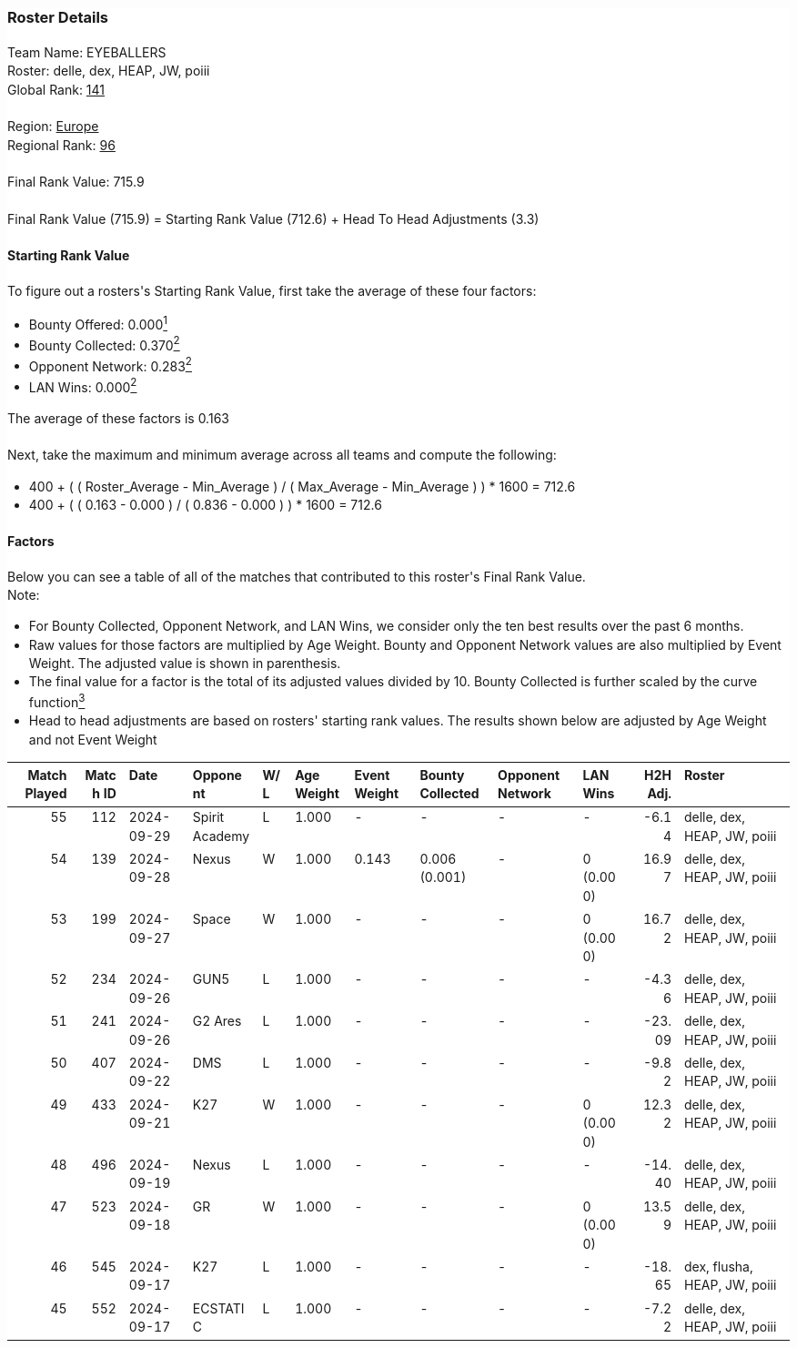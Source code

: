 ### Roster Details<br />
Team Name: EYEBALLERS<br />
Roster: delle, dex, HEAP, JW, poiii<br />
Global Rank: [141](../../standings_global_2024_10_02.md)<br />
<br />
Region: [Europe]( ../../standings_europe_2024_10_02.md)<br />
Regional Rank: [96]( ../../standings_europe_2024_10_02.md)<br />
<br />
Final Rank Value:  715.9<br />
<br />
Final Rank Value (715.9) = Starting Rank Value (712.6) + Head To Head Adjustments (3.3)<br />

#### Starting Rank Value<br />
To figure out a rosters's Starting Rank Value, first take the average of these four factors:<br />
- Bounty Offered: 0.000[<sup>1</sup>](#table2)
- Bounty Collected: 0.370[<sup>2</sup>](#table1)
- Opponent Network: 0.283[<sup>2</sup>](#table1)
- LAN Wins: 0.000[<sup>2</sup>](#table1)

The average of these factors is 0.163<br />
<br />
Next, take the maximum and minimum average across all teams and compute the following:<br />
- 400 + ( ( Roster_Average - Min_Average ) / ( Max_Average - Min_Average ) ) * 1600 = 712.6
- 400 + ( ( 0.163 - 0.000 ) / ( 0.836 - 0.000 ) ) * 1600 = 712.6


#### Factors<br />
Below you can see a table of all of the matches that contributed to this roster's Final Rank Value.<br />
Note:<br />

- For Bounty Collected, Opponent Network, and LAN Wins, we consider only the ten best results over the past 6 months.
- Raw values for those factors are multiplied by Age Weight. Bounty and Opponent Network values are also multiplied by Event Weight. The adjusted value is shown in parenthesis.
- The final value for a factor is the total of its adjusted values divided by 10. Bounty Collected is further scaled by the curve function[<sup>3</sup>](#curveFunction)
- Head to head adjustments are based on rosters' starting rank values. The results shown below are adjusted by Age Weight and not Event Weight
<span id="table1"></span><br />


| Match Played | Match ID | Date       | Opponent          | W/L | Age Weight | Event Weight | Bounty Collected | Opponent Network | LAN Wins  | H2H Adj. | Roster                           |
| -: | -: | :- | :- | :- | :- | :- | :- | :- | :- | -: | :- |
|           55 |      112 | 2024-09-29 | Spirit Academy    | L   | 1.000      | -            | -                | -                | -         |    -6.14 | delle, dex, HEAP, JW, poiii      |
|           54 |      139 | 2024-09-28 | Nexus             | W   | 1.000      | 0.143        | 0.006 (0.001)    | -                | 0 (0.000) |    16.97 | delle, dex, HEAP, JW, poiii      |
|           53 |      199 | 2024-09-27 | Space             | W   | 1.000      | -            | -                | -                | 0 (0.000) |    16.72 | delle, dex, HEAP, JW, poiii      |
|           52 |      234 | 2024-09-26 | GUN5              | L   | 1.000      | -            | -                | -                | -         |    -4.36 | delle, dex, HEAP, JW, poiii      |
|           51 |      241 | 2024-09-26 | G2 Ares           | L   | 1.000      | -            | -                | -                | -         |   -23.09 | delle, dex, HEAP, JW, poiii      |
|           50 |      407 | 2024-09-22 | DMS               | L   | 1.000      | -            | -                | -                | -         |    -9.82 | delle, dex, HEAP, JW, poiii      |
|           49 |      433 | 2024-09-21 | K27               | W   | 1.000      | -            | -                | -                | 0 (0.000) |    12.32 | delle, dex, HEAP, JW, poiii      |
|           48 |      496 | 2024-09-19 | Nexus             | L   | 1.000      | -            | -                | -                | -         |   -14.40 | delle, dex, HEAP, JW, poiii      |
|           47 |      523 | 2024-09-18 | GR                | W   | 1.000      | -            | -                | -                | 0 (0.000) |    13.59 | delle, dex, HEAP, JW, poiii      |
|           46 |      545 | 2024-09-17 | K27               | L   | 1.000      | -            | -                | -                | -         |   -18.65 | dex, flusha, HEAP, JW, poiii     |
|           45 |      552 | 2024-09-17 | ECSTATIC          | L   | 1.000      | -            | -                | -                | -         |    -7.22 | delle, dex, HEAP, JW, poiii      |